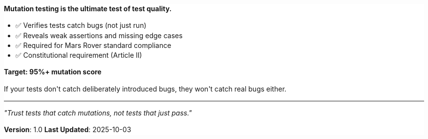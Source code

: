 **Mutation testing is the ultimate test of test quality.**

- ✅ Verifies tests catch bugs (not just run)
- ✅ Reveals weak assertions and missing edge cases
- ✅ Required for Mars Rover standard compliance
- ✅ Constitutional requirement (Article II)

**Target: 95%+ mutation score**

If your tests don't catch deliberately introduced bugs, they won't catch real bugs either.

---

*"Trust tests that catch mutations, not tests that just pass."*

**Version**: 1.0
**Last Updated**: 2025-10-03
